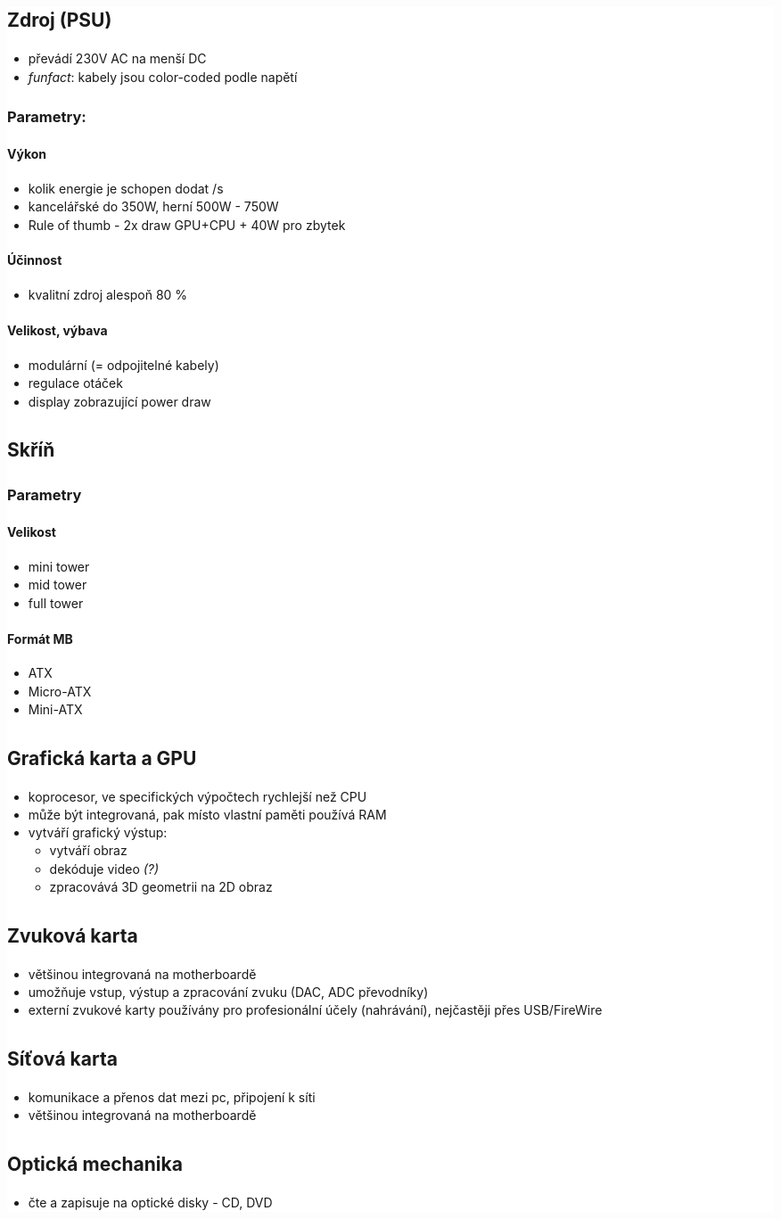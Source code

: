 ## Zdroj (PSU)
- převádí 230V AC na menší DC
- *funfact*: kabely jsou color-coded podle napětí

### Parametry:
#### Výkon
- kolik energie je schopen dodat /s
- kancelářské do 350W, herní 500W - 750W
- Rule of thumb - 2x draw GPU+CPU + 40W pro zbytek
#### Účinnost
- kvalitní zdroj alespoň 80 % 
#### Velikost, výbava
- modulární (= odpojitelné kabely)
- regulace otáček
- display zobrazující power draw

## Skříň

### Parametry
#### Velikost
- mini tower
- mid tower
- full tower
#### Formát MB
- ATX
- Micro-ATX
- Mini-ATX

## Grafická karta a GPU
- koprocesor, ve specifických výpočtech rychlejší než CPU
- může být integrovaná, pak místo vlastní paměti používá RAM
- vytváří grafický výstup:
	- vytváří obraz
	- dekóduje video *(?)*
	- zpracovává 3D geometrii na 2D obraz

## Zvuková karta
- většinou integrovaná na motherboardě
- umožňuje vstup, výstup a zpracování zvuku (DAC, ADC převodníky)
- externí zvukové karty používány pro profesionální účely (nahrávání), nejčastěji přes USB/FireWire

## Síťová karta
- komunikace a přenos dat mezi pc, připojení k síti
- většinou integrovaná na motherboardě

## Optická mechanika
- čte a zapisuje na optické disky - CD, DVD